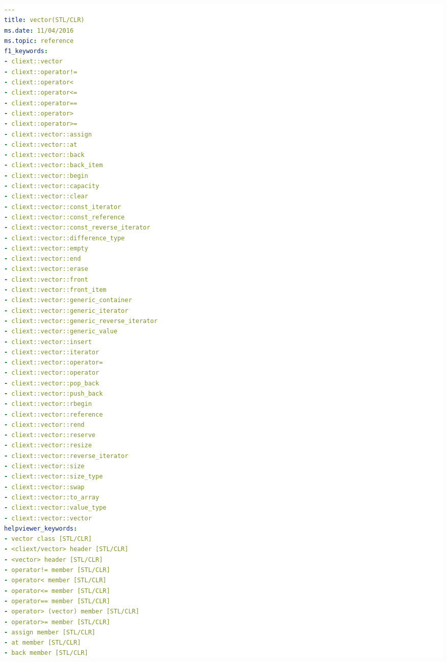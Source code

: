 ```yaml
---
title: vector(STL/CLR)
ms.date: 11/04/2016
ms.topic: reference
f1_keywords:
- cliext::vector
- cliext::operator!=
- cliext::operator<
- cliext::operator<=
- cliext::operator==
- cliext::operator>
- cliext::operator>=
- cliext::vector::assign
- cliext::vector::at
- cliext::vector::back
- cliext::vector::back_item
- cliext::vector::begin
- cliext::vector::capacity
- cliext::vector::clear
- cliext::vector::const_iterator
- cliext::vector::const_reference
- cliext::vector::const_reverse_iterator
- cliext::vector::difference_type
- cliext::vector::empty
- cliext::vector::end
- cliext::vector::erase
- cliext::vector::front
- cliext::vector::front_item
- cliext::vector::generic_container
- cliext::vector::generic_iterator
- cliext::vector::generic_reverse_iterator
- cliext::vector::generic_value
- cliext::vector::insert
- cliext::vector::iterator
- cliext::vector::operator=
- cliext::vector::operator
- cliext::vector::pop_back
- cliext::vector::push_back
- cliext::vector::rbegin
- cliext::vector::reference
- cliext::vector::rend
- cliext::vector::reserve
- cliext::vector::resize
- cliext::vector::reverse_iterator
- cliext::vector::size
- cliext::vector::size_type
- cliext::vector::swap
- cliext::vector::to_array
- cliext::vector::value_type
- cliext::vector::vector
helpviewer_keywords:
- vector class [STL/CLR]
- <cliext/vector> header [STL/CLR]
- <vector> header [STL/CLR]
- operator!= member [STL/CLR]
- operator< member [STL/CLR]
- operator<= member [STL/CLR]
- operator== member [STL/CLR]
- operator> (vector) member [STL/CLR]
- operator>= member [STL/CLR]
- assign member [STL/CLR]
- at member [STL/CLR]
- back member [STL/CLR]
```